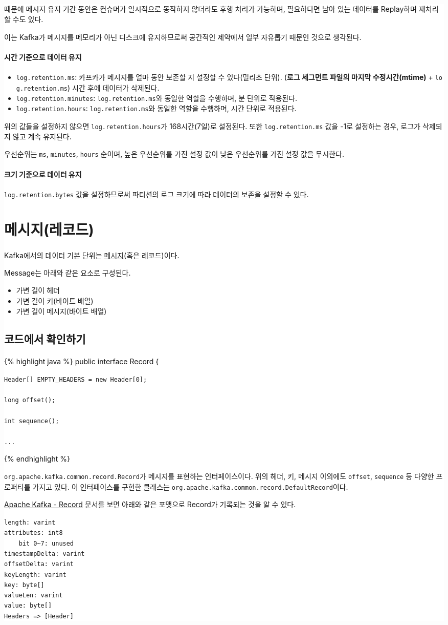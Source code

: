 때문에 메시지 유지 기간 동안은 컨슈머가 일시적으로 동작하지 않더라도 후행 처리가 가능하며, 필요하다면 남아 있는 데이터를 Replay하며 재처리할 수도 있다.

이는 Kafka가 메시지를 메모리가 아닌 디스크에 유지하므로써 공간적인 제약에서 일부 자유롭기 때문인 것으로 생각된다.

#### 시간 기준으로 데이터 유지

* `log.retention.ms`: 카프카가 메시지를 얼마 동안 보존할 지 설정할 수 있다(밀리초 단위). (**로그 세그먼트 파일의 마지막 수정시간(mtime)** +  `log.retention.ms`) 시간 후에 데이터가 삭제된다.
* `log.retention.minutes`: `log.retention.ms`와 동일한 역할을 수행하며, 분 단위로 적용된다.
* `log.retention.hours`: `log.retention.ms`와 동일한 역할을 수행하며, 시간 단위로 적용된다.

위의 값들을 설정하지 않으면 `log.retention.hours`가 168시간(7일)로 설정된다. 또한 `log.retention.ms` 값을 -1로 설정하는 경우, 로그가 삭제되지 않고 계속 유지된다.

우선순위는 `ms`, `minutes`, `hours` 순이며, 높은 우선순위를 가진 설정 값이 낮은 우선순위를 가진 설정 값을 무시한다.

#### 크기 기준으로 데이터 유지

`log.retention.bytes` 값을 설정하므로써 파티션의 로그 크기에 따라 데이터의 보존을 설정할 수 있다.

# 메시지(레코드)

Kafka에서의 데이터 기본 단위는 [메시지](https://kafka.apache.org/documentation/#messages)(혹은 레코드)이다. 

Message는 아래와 같은 요소로 구성된다.

* 가변 길이 헤더
* 가변 길이 키(바이트 배열)
* 가변 길이 메시지(바이트 배열)

## 코드에서 확인하기

{% highlight java %}
public interface Record {

    Header[] EMPTY_HEADERS = new Header[0];

    long offset();

    int sequence();
    
    ...
{% endhighlight %}

`org.apache.kafka.common.record.Record`가 메시지를 표현하는 인터페이스이다. 위의 헤더, 키, 메시지 이외에도 `offset`, `sequence` 등 다양한 프로퍼티를 가지고 있다. 이 인터페이스를 구현한 클래스는  `org.apache.kafka.common.record.DefaultRecord`이다.

[Apache Kafka - Record](https://kafka.apache.org/documentation/#record) 문서를 보면 아래와 같은 포맷으로 Record가 기록되는 것을 알 수 있다.

```
length: varint
attributes: int8
    bit 0~7: unused
timestampDelta: varint
offsetDelta: varint
keyLength: varint
key: byte[]
valueLen: varint
value: byte[]
Headers => [Header]
```
